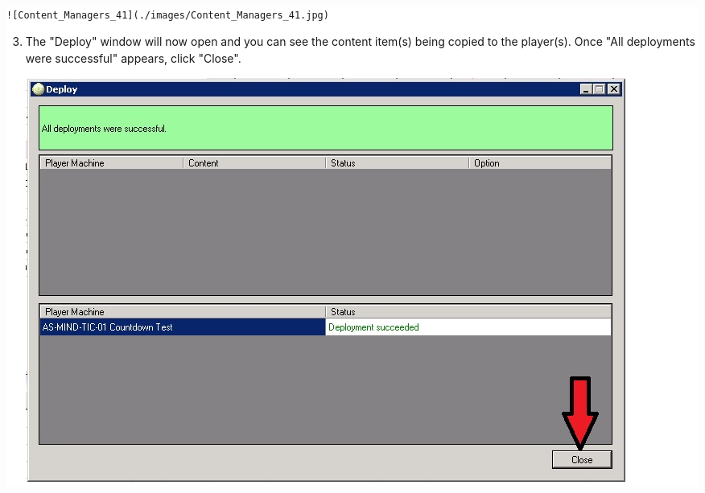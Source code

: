 	![Content_Managers_41](./images/Content_Managers_41.jpg)


3. The "Deploy" window will now open and you can see the content item(s) being copied to the player(s). Once "All deployments were successful" appears, click "Close".

	![Content_Managers_42](./images/Content_Managers_42.jpg)
